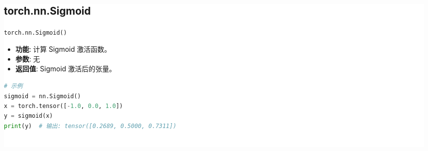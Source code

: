 
## torch.nn.Sigmoid
```python
torch.nn.Sigmoid()
```

- **功能**: 计算 Sigmoid 激活函数。
- **参数**: 无
- **返回值**: Sigmoid 激活后的张量。

```python
# 示例
sigmoid = nn.Sigmoid()
x = torch.tensor([-1.0, 0.0, 1.0])
y = sigmoid(x)
print(y)  # 输出: tensor([0.2689, 0.5000, 0.7311])
```


```


```


```
```
```
```
```
```
```
```
```
```
```
```
```
```